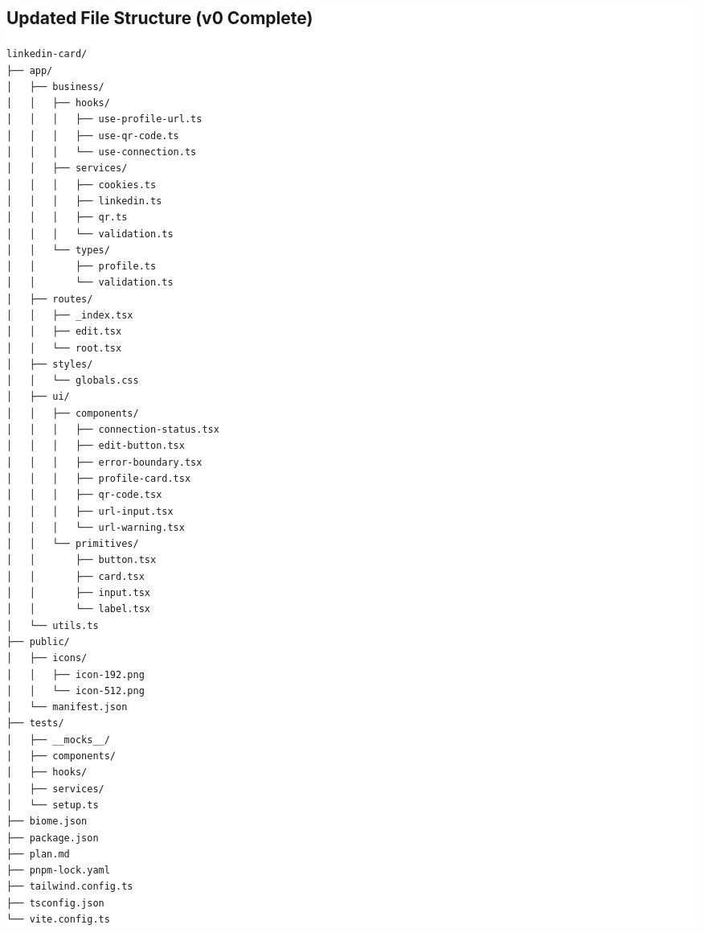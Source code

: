 ## Updated File Structure (v0 Complete)
```
linkedin-card/
├── app/
│   ├── business/
│   │   ├── hooks/
│   │   │   ├── use-profile-url.ts
│   │   │   ├── use-qr-code.ts
│   │   │   └── use-connection.ts
│   │   ├── services/
│   │   │   ├── cookies.ts
│   │   │   ├── linkedin.ts
│   │   │   ├── qr.ts
│   │   │   └── validation.ts
│   │   └── types/
│   │       ├── profile.ts
│   │       └── validation.ts
│   ├── routes/
│   │   ├── _index.tsx
│   │   ├── edit.tsx
│   │   └── root.tsx
│   ├── styles/
│   │   └── globals.css
│   ├── ui/
│   │   ├── components/
│   │   │   ├── connection-status.tsx
│   │   │   ├── edit-button.tsx
│   │   │   ├── error-boundary.tsx
│   │   │   ├── profile-card.tsx
│   │   │   ├── qr-code.tsx
│   │   │   ├── url-input.tsx
│   │   │   └── url-warning.tsx
│   │   └── primitives/
│   │       ├── button.tsx
│   │       ├── card.tsx
│   │       ├── input.tsx
│   │       └── label.tsx
│   └── utils.ts
├── public/
│   ├── icons/
│   │   ├── icon-192.png
│   │   └── icon-512.png
│   └── manifest.json
├── tests/
│   ├── __mocks__/
│   ├── components/
│   ├── hooks/
│   ├── services/
│   └── setup.ts
├── biome.json
├── package.json
├── plan.md
├── pnpm-lock.yaml
├── tailwind.config.ts
├── tsconfig.json
└── vite.config.ts
```
